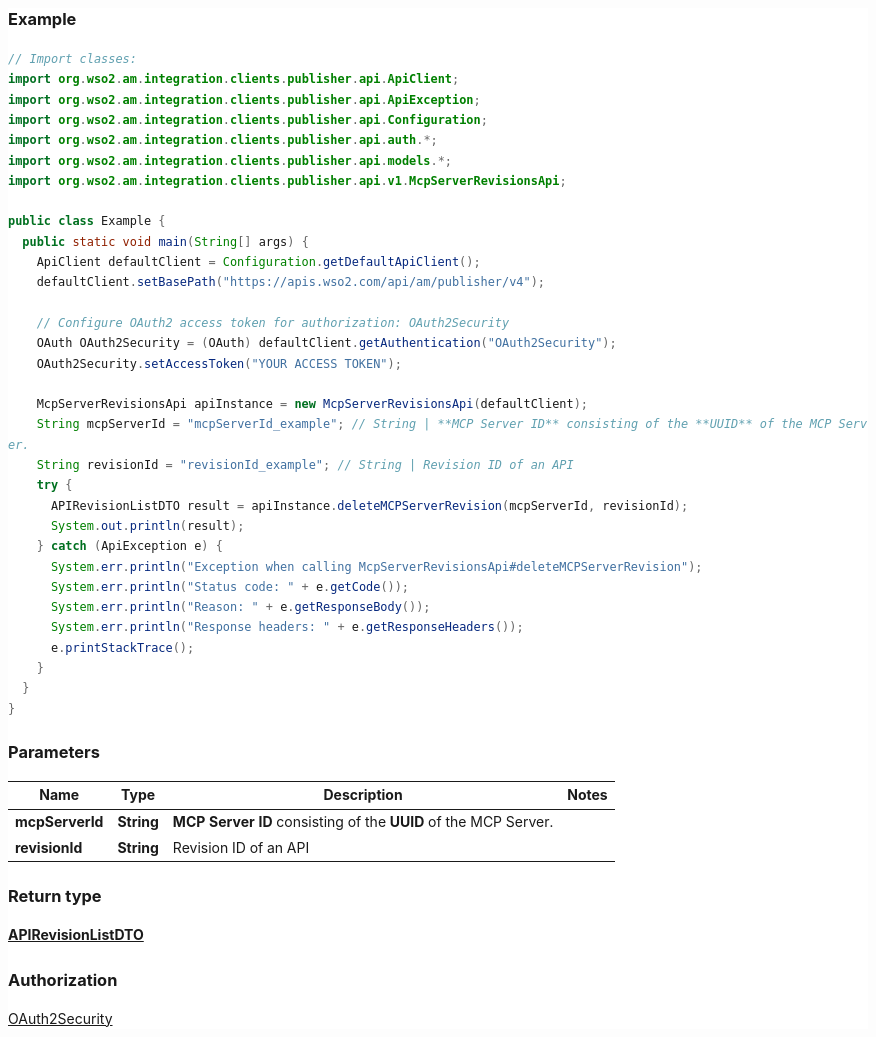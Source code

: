 ### Example
```java
// Import classes:
import org.wso2.am.integration.clients.publisher.api.ApiClient;
import org.wso2.am.integration.clients.publisher.api.ApiException;
import org.wso2.am.integration.clients.publisher.api.Configuration;
import org.wso2.am.integration.clients.publisher.api.auth.*;
import org.wso2.am.integration.clients.publisher.api.models.*;
import org.wso2.am.integration.clients.publisher.api.v1.McpServerRevisionsApi;

public class Example {
  public static void main(String[] args) {
    ApiClient defaultClient = Configuration.getDefaultApiClient();
    defaultClient.setBasePath("https://apis.wso2.com/api/am/publisher/v4");
    
    // Configure OAuth2 access token for authorization: OAuth2Security
    OAuth OAuth2Security = (OAuth) defaultClient.getAuthentication("OAuth2Security");
    OAuth2Security.setAccessToken("YOUR ACCESS TOKEN");

    McpServerRevisionsApi apiInstance = new McpServerRevisionsApi(defaultClient);
    String mcpServerId = "mcpServerId_example"; // String | **MCP Server ID** consisting of the **UUID** of the MCP Server. 
    String revisionId = "revisionId_example"; // String | Revision ID of an API 
    try {
      APIRevisionListDTO result = apiInstance.deleteMCPServerRevision(mcpServerId, revisionId);
      System.out.println(result);
    } catch (ApiException e) {
      System.err.println("Exception when calling McpServerRevisionsApi#deleteMCPServerRevision");
      System.err.println("Status code: " + e.getCode());
      System.err.println("Reason: " + e.getResponseBody());
      System.err.println("Response headers: " + e.getResponseHeaders());
      e.printStackTrace();
    }
  }
}
```

### Parameters

Name | Type | Description  | Notes
------------- | ------------- | ------------- | -------------
 **mcpServerId** | **String**| **MCP Server ID** consisting of the **UUID** of the MCP Server.  |
 **revisionId** | **String**| Revision ID of an API  |

### Return type

[**APIRevisionListDTO**](APIRevisionListDTO.md)

### Authorization

[OAuth2Security](../README.md#OAuth2Security)
